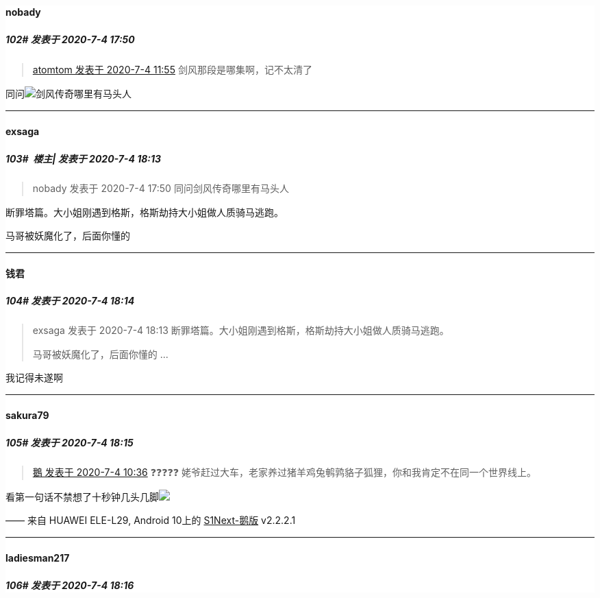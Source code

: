 ####  nobady  
##### 102#       发表于 2020-7-4 17:50


<blockquote><a href="httphttps://bbs.saraba1st.com/2b/forum.php?mod=redirect&amp;goto=findpost&amp;pid=48062412&amp;ptid=1945686" target="_blank">atomtom 发表于 2020-7-4 11:55</a>
剑风那段是哪集啊，记不太清了</blockquote>
同问<img src="https://static.saraba1st.com/image/smiley/face2017/009.gif" referrerpolicy="no-referrer">剑风传奇哪里有马头人


-----

####  exsaga  
##### 103#         楼主| 发表于 2020-7-4 18:13


<blockquote>nobady 发表于 2020-7-4 17:50
同问剑风传奇哪里有马头人</blockquote>
断罪塔篇。大小姐刚遇到格斯，格斯劫持大小姐做人质骑马逃跑。


马哥被妖魔化了，后面你懂的


-----

####  钱君  
##### 104#       发表于 2020-7-4 18:14


<blockquote>exsaga 发表于 2020-7-4 18:13
断罪塔篇。大小姐刚遇到格斯，格斯劫持大小姐做人质骑马逃跑。


马哥被妖魔化了，后面你懂的 ...</blockquote>
我记得未遂啊


-----

####  sakura79  
##### 105#       发表于 2020-7-4 18:15


<blockquote><a href="httphttps://bbs.saraba1st.com/2b/forum.php?mod=redirect&amp;goto=findpost&amp;pid=48061398&amp;ptid=1945686" target="_blank">鵝 发表于 2020-7-4 10:36</a>
❓❓❓❓❓
姥爷赶过大车，老家养过猪羊鸡兔鹌鹑貉子狐狸，你和我肯定不在同一个世界线上。</blockquote>
看第一句话不禁想了十秒钟几头几脚<img src="https://static.saraba1st.com/image/smiley/face2017/068.png" referrerpolicy="no-referrer">

—— 来自 HUAWEI ELE-L29, Android 10上的 [S1Next-鹅版](https://github.com/ykrank/S1-Next/releases) v2.2.2.1


-----

####  ladiesman217  
##### 106#       发表于 2020-7-4 18:16
